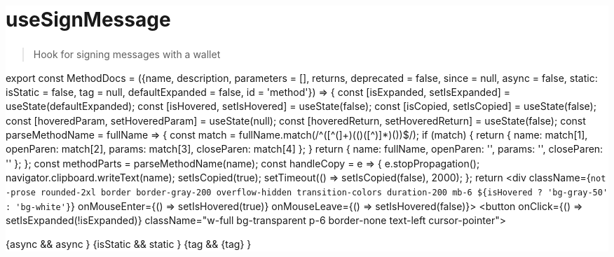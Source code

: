# useSignMessage

> Hook for signing messages with a wallet

export const MethodDocs = ({name, description, parameters = [], returns, deprecated = false, since = null, async = false, static: isStatic = false, tag = null, defaultExpanded = false, id = 'method'}) => {
const [isExpanded, setIsExpanded] = useState(defaultExpanded);
const [isHovered, setIsHovered] = useState(false);
const [isCopied, setIsCopied] = useState(false);
const [hoveredParam, setHoveredParam] = useState(null);
const [hoveredReturn, setHoveredReturn] = useState(false);
const parseMethodName = fullName => {
const match = fullName.match(/^([^(]+)(\()([^)]\*)(\))$/);
if (match) {
return {
name: match[1],
openParen: match[2],
params: match[3],
closeParen: match[4]
};
}
return {
name: fullName,
openParen: '',
params: '',
closeParen: ''
};
};
const methodParts = parseMethodName(name);
const handleCopy = e => {
e.stopPropagation();
navigator.clipboard.writeText(name);
setIsCopied(true);
setTimeout(() => setIsCopied(false), 2000);
};
return <div className={`not-prose rounded-2xl border border-gray-200 overflow-hidden transition-colors duration-200 mb-6 ${isHovered ? 'bg-gray-50' : 'bg-white'}`} onMouseEnter={() => setIsHovered(true)} onMouseLeave={() => setIsHovered(false)}>
<button onClick={() => setIsExpanded(!isExpanded)} className="w-full bg-transparent p-6 border-none text-left cursor-pointer">
<div className="flex items-start justify-between gap-4">
<div className="flex-1 flex flex-col gap-2">
<div className="flex items-center gap-3 flex-wrap">
<div className="flex items-center gap-2">
{async && <span className="px-1.5 py-0.5 text-[0.625rem] font-medium bg-purple-200 text-purple-800 rounded-lg">
async
</span>}
{isStatic && <span className="px-1.5 py-0.5 text-[0.625rem] font-medium bg-violet-200 text-violet-900 rounded-lg">
static
</span>}
{tag && <span className="px-1.5 py-0.5 text-[0.625rem] font-medium bg-teal-200 text-teal-800 rounded-lg">
{tag}
</span>}
</div>
